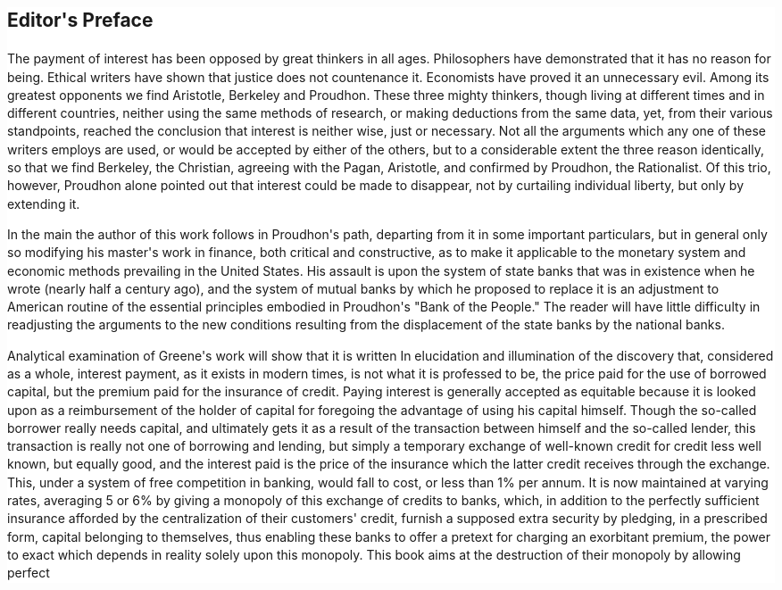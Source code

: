 ## Editor's Preface

The payment of interest has been opposed by great thinkers
in all ages. Philosophers have demonstrated that it has no
reason for being. Ethical writers have shown that justice
does not countenance it. Economists have proved it an
unnecessary evil. Among its greatest opponents we find
Aristotle, Berkeley and Proudhon. These three mighty
thinkers, though living at different times and in different
countries, neither using the same methods of research, or
making deductions from the same data, yet, from their
various standpoints, reached the conclusion that interest is
neither wise, just or necessary. Not all the arguments which
any one of these writers employs are used, or would be
accepted by either of the others, but to a considerable
extent the three reason identically, so that we find
Berkeley, the Christian, agreeing with the Pagan, Aristotle,
and confirmed by Proudhon, the Rationalist. Of this trio,
however, Proudhon alone pointed out that interest could be
made to disappear, not by curtailing individual liberty, but
only by extending it.

In the main the author of this work follows in Proudhon's
path, departing from it in some important particulars, but
in general only so modifying his master's work in finance,
both critical and constructive, as to make it applicable to
the monetary system and economic methods prevailing in the
United States. His assault is upon the system of state banks
that was in existence when he wrote (nearly half a century
ago), and the system of mutual banks by which he proposed to
replace it is an adjustment to American routine of the
essential principles embodied in Proudhon's "Bank of the
People." The reader will have little difficulty in
readjusting the arguments to the new conditions resulting
from the displacement of the state banks by the national
banks.

Analytical examination of Greene's work will show that it is
written In elucidation and illumination of the discovery
that, considered as a whole, interest payment, as it exists
in modern times, is not what it is professed to be, the
price paid for the use of borrowed capital, but the premium
paid for the insurance of credit. Paying interest is
generally accepted as equitable because it is looked upon as
a reimbursement of the holder of capital for foregoing the
advantage of using his capital himself. Though the so-called
borrower really needs capital, and ultimately gets it as a
result of the transaction between himself and the so-called
lender, this transaction is really not one of borrowing and
lending, but simply a temporary exchange of well-known
credit for credit less well known, but equally good, and the
interest paid is the price of the insurance which the latter
credit receives through the exchange. This, under a system
of free competition in banking, would fall to cost, or less
than 1% per annum. It is now maintained at varying rates,
averaging 5 or 6% by giving a monopoly of this exchange of
credits to banks, which, in addition to the perfectly
sufficient insurance afforded by the centralization of their
customers' credit, furnish a supposed extra security by
pledging, in a prescribed form, capital belonging to
themselves, thus enabling these banks to offer a pretext for
charging an exorbitant premium, the power to exact which
depends in reality solely upon this monopoly. This book aims
at the destruction of their monopoly by allowing perfect